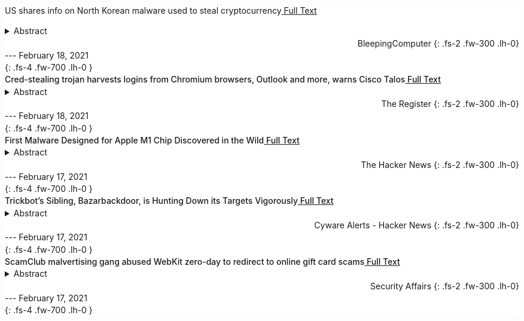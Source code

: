 US shares info on North Korean malware used to steal cryptocurrency<a href="https://www.bleepingcomputer.com/news/security/us-shares-info-on-north-korean-malware-used-to-steal-cryptocurrency/"> Full Text</a>
</p>
<details><summary>Abstract</summary></details>
<div style="text-align: right" markdown="1">
BleepingComputer
{: .fs-2 .fw-300 .lh-0}
</div>
---
February 18, 2021 <br>
{: .fs-4 .fw-700 .lh-0  }
<p style="font-weight:500; margin:0px" markdown="1">
Cred-stealing trojan harvests logins from Chromium browsers, Outlook and more, warns Cisco Talos<a href="https://www.theregister.com/2021/02/18/masslogger_cisco_talos_research/?&amp;web_view=true"> Full Text</a>
</p>
<details><summary>Abstract</summary></details>
<div style="text-align: right" markdown="1">
The Register
{: .fs-2 .fw-300 .lh-0}
</div>
---
February 18, 2021 <br>
{: .fs-4 .fw-700 .lh-0  }
<p style="font-weight:500; margin:0px" markdown="1">
First Malware Designed for Apple M1 Chip Discovered in the Wild<a href="https://thehackernews.com/2021/02/first-malware-designed-for-apple-m1.html"> Full Text</a>
</p>
<details><summary>Abstract</summary></details>
<div style="text-align: right" markdown="1">
The Hacker News
{: .fs-2 .fw-300 .lh-0}
</div>
---
February 17, 2021 <br>
{: .fs-4 .fw-700 .lh-0  }
<p style="font-weight:500; margin:0px" markdown="1">
Trickbot’s Sibling, Bazarbackdoor, is Hunting Down its Targets Vigorously<a href="https://cyware.com/news/trickbots-sibling-bazarbackdoor-is-hunting-down-its-targets-vigorously-ce83c6e5"> Full Text</a>
</p>
<details><summary>Abstract</summary></details>
<div style="text-align: right" markdown="1">
Cyware Alerts - Hacker News
{: .fs-2 .fw-300 .lh-0}
</div>
---
February 17, 2021 <br>
{: .fs-4 .fw-700 .lh-0  }
<p style="font-weight:500; margin:0px" markdown="1">
ScamClub malvertising gang abused WebKit zero-day to redirect to online gift card scams<a href="https://securityaffairs.co/wordpress/114689/cyber-crime/scamclub-malvertising-webkit-zero-day.html"> Full Text</a>
</p>
<details><summary>Abstract</summary></details>
<div style="text-align: right" markdown="1">
Security Affairs
{: .fs-2 .fw-300 .lh-0}
</div>
---
February 17, 2021 <br>
{: .fs-4 .fw-700 .lh-0  }